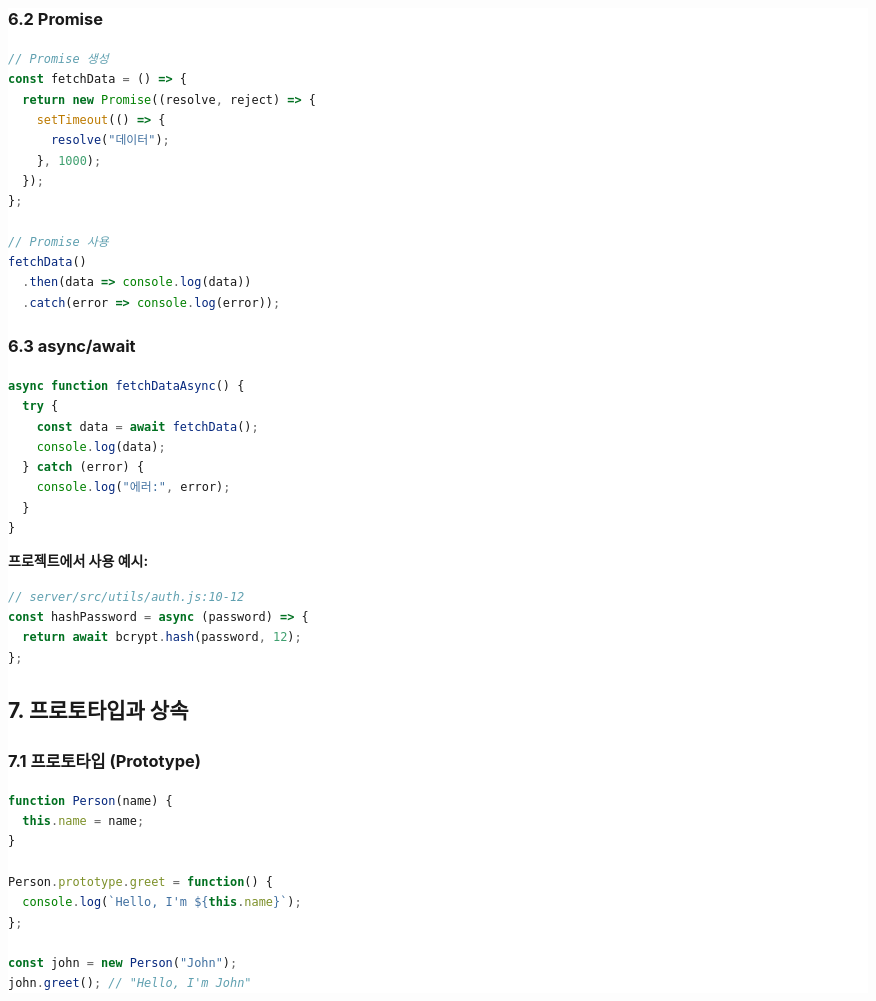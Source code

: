 ### 6.2 Promise
```javascript
// Promise 생성
const fetchData = () => {
  return new Promise((resolve, reject) => {
    setTimeout(() => {
      resolve("데이터");
    }, 1000);
  });
};

// Promise 사용
fetchData()
  .then(data => console.log(data))
  .catch(error => console.log(error));
```

### 6.3 async/await
```javascript
async function fetchDataAsync() {
  try {
    const data = await fetchData();
    console.log(data);
  } catch (error) {
    console.log("에러:", error);
  }
}
```

**프로젝트에서 사용 예시:**
```javascript
// server/src/utils/auth.js:10-12
const hashPassword = async (password) => {
  return await bcrypt.hash(password, 12);
};
```

## 7. 프로토타입과 상속

### 7.1 프로토타입 (Prototype)
```javascript
function Person(name) {
  this.name = name;
}

Person.prototype.greet = function() {
  console.log(`Hello, I'm ${this.name}`);
};

const john = new Person("John");
john.greet(); // "Hello, I'm John"
```
